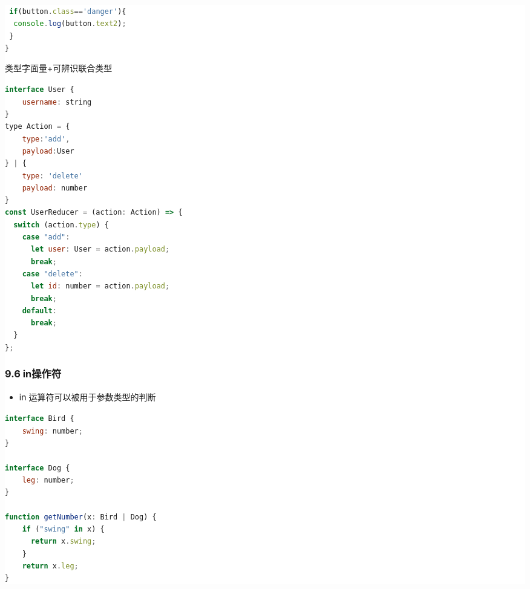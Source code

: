 ```javascript
 if(button.class=='danger'){
  console.log(button.text2);
 }
}
```

类型字面量+可辨识联合类型

```javascript
interface User {
    username: string
}
type Action = {
    type:'add',
    payload:User
} | {
    type: 'delete'
    payload: number
}
const UserReducer = (action: Action) => {
  switch (action.type) {
    case "add":
      let user: User = action.payload;
      break;
    case "delete":
      let id: number = action.payload;
      break;
    default:
      break;
  }
};

```

 ### 9.6 in操作符 

* in 运算符可以被用于参数类型的判断

```javascript
interface Bird {
    swing: number;
}

interface Dog {
    leg: number;
}

function getNumber(x: Bird | Dog) {
    if ("swing" in x) {
      return x.swing;
    }
    return x.leg;
}
```
